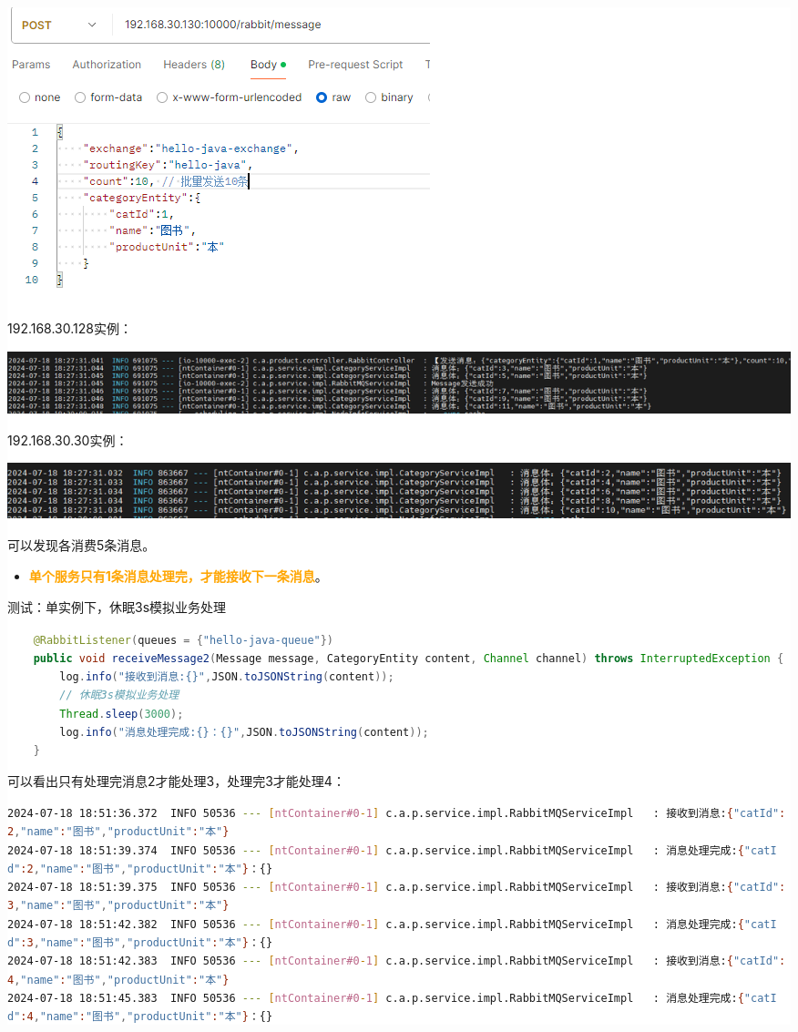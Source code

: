 ![image-20240718184232268](assets/image-20240718184232268.png)

192.168.30.128实例：

![image-20240718183920865](assets/image-20240718183920865.png)

192.168.30.30实例：

![image-20240718183949958](assets/image-20240718183949958.png)

可以发现各消费5条消息。



- <font color=orange>**单个服务只有1条消息处理完，才能接收下一条消息**</font>。

测试：单实例下，休眠3s模拟业务处理

```java
	@RabbitListener(queues = {"hello-java-queue"})
    public void receiveMessage2(Message message, CategoryEntity content, Channel channel) throws InterruptedException {
        log.info("接收到消息:{}",JSON.toJSONString(content));
        // 休眠3s模拟业务处理
        Thread.sleep(3000);
        log.info("消息处理完成:{}：{}",JSON.toJSONString(content));
    }
```

可以看出只有处理完消息2才能处理3，处理完3才能处理4：

```bash
2024-07-18 18:51:36.372  INFO 50536 --- [ntContainer#0-1] c.a.p.service.impl.RabbitMQServiceImpl   : 接收到消息:{"catId":2,"name":"图书","productUnit":"本"}
2024-07-18 18:51:39.374  INFO 50536 --- [ntContainer#0-1] c.a.p.service.impl.RabbitMQServiceImpl   : 消息处理完成:{"catId":2,"name":"图书","productUnit":"本"}：{}
2024-07-18 18:51:39.375  INFO 50536 --- [ntContainer#0-1] c.a.p.service.impl.RabbitMQServiceImpl   : 接收到消息:{"catId":3,"name":"图书","productUnit":"本"}
2024-07-18 18:51:42.382  INFO 50536 --- [ntContainer#0-1] c.a.p.service.impl.RabbitMQServiceImpl   : 消息处理完成:{"catId":3,"name":"图书","productUnit":"本"}：{}
2024-07-18 18:51:42.383  INFO 50536 --- [ntContainer#0-1] c.a.p.service.impl.RabbitMQServiceImpl   : 接收到消息:{"catId":4,"name":"图书","productUnit":"本"}
2024-07-18 18:51:45.383  INFO 50536 --- [ntContainer#0-1] c.a.p.service.impl.RabbitMQServiceImpl   : 消息处理完成:{"catId":4,"name":"图书","productUnit":"本"}：{}
```